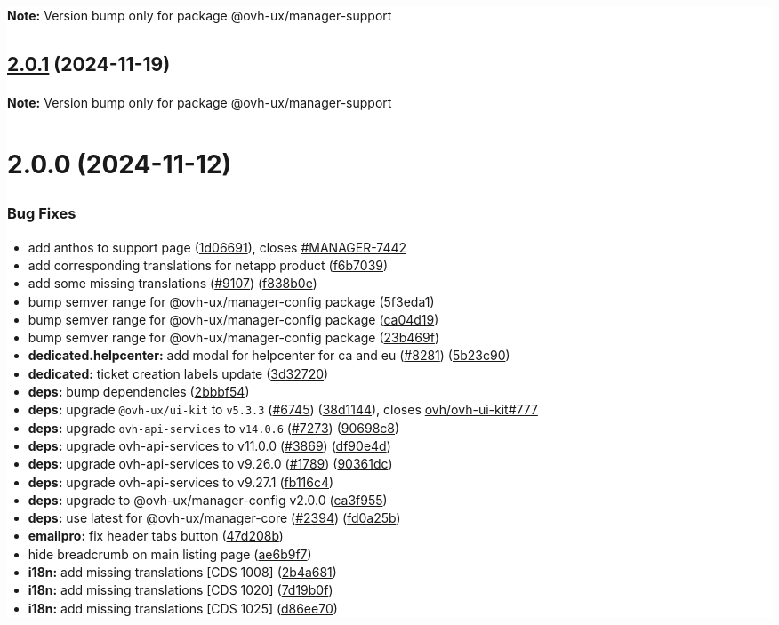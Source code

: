 **Note:** Version bump only for package @ovh-ux/manager-support





## [2.0.1](https://github.com/ovh/manager/compare/@ovh-ux/manager-support@2.0.0...@ovh-ux/manager-support@2.0.1) (2024-11-19)

**Note:** Version bump only for package @ovh-ux/manager-support





# 2.0.0 (2024-11-12)


### Bug Fixes

* add anthos to support page ([1d06691](https://github.com/ovh/manager/commit/1d066911ff79fbe3e9fdd8a628407df8020fa829)), closes [#MANAGER-7442](https://github.com/ovh/manager/issues/MANAGER-7442)
* add corresponding translations for netapp product ([f6b7039](https://github.com/ovh/manager/commit/f6b70399ae82b7c8a091a18a8d71d387c3043674))
* add some missing translations ([#9107](https://github.com/ovh/manager/issues/9107)) ([f838b0e](https://github.com/ovh/manager/commit/f838b0e36562026970ed3db178c8f179edef7d51))
* bump semver range for @ovh-ux/manager-config package ([5f3eda1](https://github.com/ovh/manager/commit/5f3eda16abd4df3b46cdde241c827a1d1d6dc80c))
* bump semver range for @ovh-ux/manager-config package ([ca04d19](https://github.com/ovh/manager/commit/ca04d19b7a038544f1b5e3b211d0a1c3b70a0d5b))
* bump semver range for @ovh-ux/manager-config package ([23b469f](https://github.com/ovh/manager/commit/23b469f6264610c47076da908f688e8069f19c76))
* **dedicated.helpcenter:** add modal for helpcenter for ca and eu ([#8281](https://github.com/ovh/manager/issues/8281)) ([5b23c90](https://github.com/ovh/manager/commit/5b23c90a685b2f60f64fddc9ce8a0a36ebe37316))
* **dedicated:** ticket creation labels update ([3d32720](https://github.com/ovh/manager/commit/3d327200ec037b7b42ba2e7a1ebc0b5dc3d17aad))
* **deps:** bump dependencies ([2bbbf54](https://github.com/ovh/manager/commit/2bbbf540b44ed1bffb555fc55045a6f9ea756e78))
* **deps:** upgrade `@ovh-ux/ui-kit` to `v5.3.3` ([#6745](https://github.com/ovh/manager/issues/6745)) ([38d1144](https://github.com/ovh/manager/commit/38d11445b3671755758d153a4f4a166c7946705c)), closes [ovh/ovh-ui-kit#777](https://github.com/ovh/ovh-ui-kit/issues/777)
* **deps:** upgrade `ovh-api-services` to `v14.0.6` ([#7273](https://github.com/ovh/manager/issues/7273)) ([90698c8](https://github.com/ovh/manager/commit/90698c8c025bba09dd8e1baf64ccc0eecd56d3a8))
* **deps:** upgrade ovh-api-services to v11.0.0 ([#3869](https://github.com/ovh/manager/issues/3869)) ([df90e4d](https://github.com/ovh/manager/commit/df90e4de660920e3cd07b2ff6b4452b0aa861377))
* **deps:** upgrade ovh-api-services to v9.26.0 ([#1789](https://github.com/ovh/manager/issues/1789)) ([90361dc](https://github.com/ovh/manager/commit/90361dc945014853db1cf4535e2d5b89b67efbea))
* **deps:** upgrade ovh-api-services to v9.27.1 ([fb116c4](https://github.com/ovh/manager/commit/fb116c4a0e9085c71e8fe1266b818f3464e5bc94))
* **deps:** upgrade to @ovh-ux/manager-config v2.0.0 ([ca3f955](https://github.com/ovh/manager/commit/ca3f9554c13b1436cbdeed3de8ac69e399d5dd93))
* **deps:** use latest for @ovh-ux/manager-core ([#2394](https://github.com/ovh/manager/issues/2394)) ([fd0a25b](https://github.com/ovh/manager/commit/fd0a25b11bd5119649daf3b1605bb56bf70f3ff9))
* **emailpro:** fix header tabs button ([47d208b](https://github.com/ovh/manager/commit/47d208b44dcad2fedab44b6771d4da79a80dbfc9))
* hide breadcrumb on main listing page ([ae6b9f7](https://github.com/ovh/manager/commit/ae6b9f77a154b944993db29dcd2daa0559de9f4c))
* **i18n:** add missing translations [CDS 1008] ([2b4a681](https://github.com/ovh/manager/commit/2b4a681ab24e507756b6586b54b32aec4055026f))
* **i18n:** add missing translations [CDS 1020] ([7d19b0f](https://github.com/ovh/manager/commit/7d19b0f01ac45070bb2fc0203bd99add053924d0))
* **i18n:** add missing translations [CDS 1025] ([d86ee70](https://github.com/ovh/manager/commit/d86ee70721ee330d7ca3081085cee5084e6a0cf9))